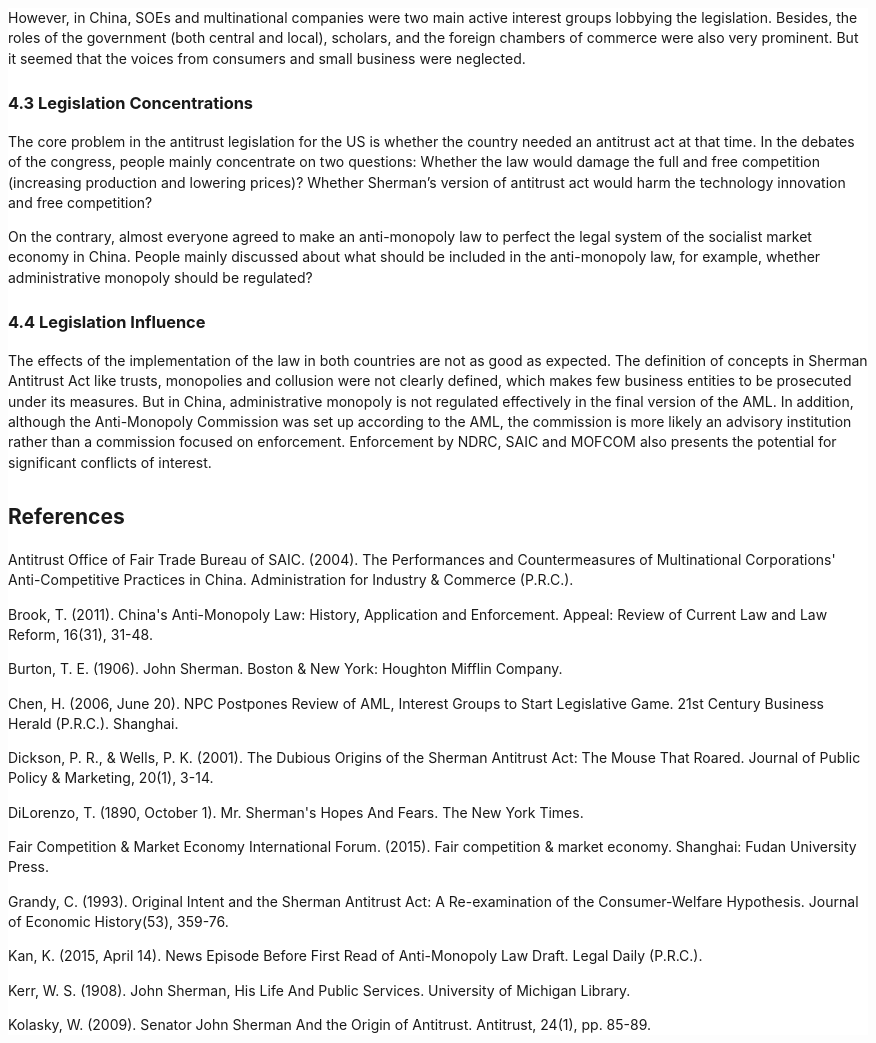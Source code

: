 However, in China, SOEs and multinational companies were two main active interest groups lobbying the legislation. Besides, the roles of the government (both central and local), scholars, and the foreign chambers of commerce were also very prominent. But it seemed that the voices from consumers and small business were neglected.


### 4.3 Legislation Concentrations
The core problem in the antitrust legislation for the US is whether the country needed an antitrust act at that time. In the debates of the congress, people mainly concentrate on two questions: Whether the law would damage the full and free competition (increasing production and lowering prices)? Whether Sherman’s version of antitrust act would harm the technology innovation and free competition?

On the contrary, almost everyone agreed to make an anti-monopoly law to perfect the legal system of the socialist market economy in China. People mainly discussed about what should be included in the anti-monopoly law, for example, whether administrative monopoly should be regulated?

### 4.4 Legislation Influence
The effects of the implementation of the law in both countries are not as good as expected. The definition of concepts in Sherman Antitrust Act like trusts, monopolies and collusion were not clearly defined, which makes few business entities to be prosecuted under its measures.  But in China, administrative monopoly is not regulated effectively in the final version of the AML. In addition, although the Anti-Monopoly Commission was set up according to the AML, the commission is more likely an advisory institution rather than a commission focused on enforcement. Enforcement by NDRC, SAIC and MOFCOM also presents the potential for significant conflicts of interest. 

## References
Antitrust Office of Fair Trade Bureau of SAIC. (2004). The Performances and Countermeasures of Multinational Corporations' Anti-Competitive Practices in China. Administration for Industry & Commerce (P.R.C.).

Brook, T. (2011). China's Anti-Monopoly Law: History, Application and Enforcement. Appeal: Review of Current Law and Law Reform, 16(31), 31-48.

Burton, T. E. (1906). John Sherman. Boston & New York: Houghton Mifflin Company.

Chen, H. (2006, June 20). NPC Postpones Review of AML, Interest Groups to Start Legislative Game. 21st Century Business Herald (P.R.C.). Shanghai.

Dickson, P. R., & Wells, P. K. (2001). The Dubious Origins of the Sherman Antitrust Act: The Mouse That Roared. Journal of Public Policy & Marketing, 20(1), 3-14.

DiLorenzo, T. (1890, October 1). Mr. Sherman's Hopes And Fears. The New York Times.

Fair Competition & Market Economy International Forum. (2015). Fair competition & market economy. Shanghai: Fudan University Press.

Grandy, C. (1993). Original Intent and the Sherman Antitrust Act: A Re-examination of the Consumer-Welfare Hypothesis. Journal of Economic History(53), 359-76.

Kan, K. (2015, April 14). News Episode Before First Read of Anti-Monopoly Law Draft. Legal Daily (P.R.C.).

Kerr, W. S. (1908). John Sherman, His Life And Public Services. University of Michigan Library.

Kolasky, W. (2009). Senator John Sherman And the Origin of Antitrust. Antitrust, 24(1), pp. 85-89.
